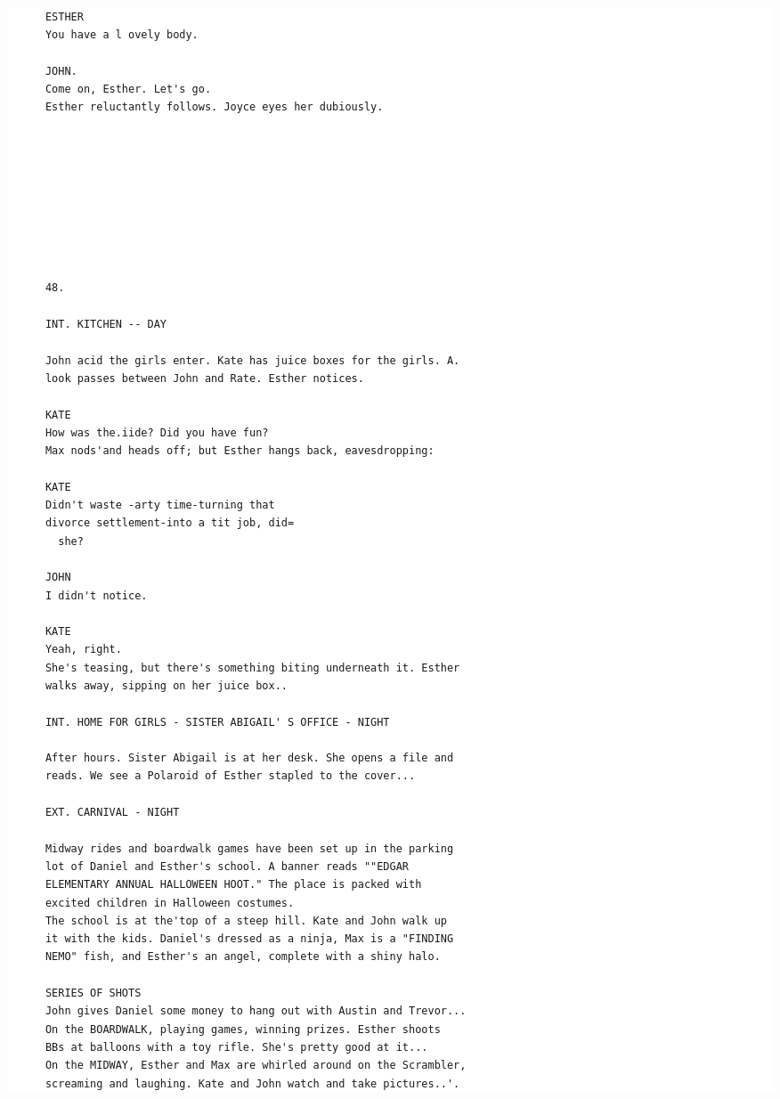           ESTHER
          You have a l ovely body.

          JOHN.
          Come on, Esther. Let's go.
          Esther reluctantly follows. Joyce eyes her dubiously.

          

          

          

          

          48.

          INT. KITCHEN -- DAY

          John acid the girls enter. Kate has juice boxes for the girls. A.
          look passes between John and Rate. Esther notices.

          KATE
          How was the.iide? Did you have fun?
          Max nods'and heads off; but Esther hangs back, eavesdropping:

          KATE
          Didn't waste -arty time-turning that
          divorce settlement-into a tit job, did=
            she?

          JOHN
          I didn't notice.

          KATE
          Yeah, right.
          She's teasing, but there's something biting underneath it. Esther
          walks away, sipping on her juice box..

          INT. HOME FOR GIRLS - SISTER ABIGAIL' S OFFICE - NIGHT

          After hours. Sister Abigail is at her desk. She opens a file and
          reads. We see a Polaroid of Esther stapled to the cover...

          EXT. CARNIVAL - NIGHT

          Midway rides and boardwalk games have been set up in the parking
          lot of Daniel and Esther's school. A banner reads ""EDGAR
          ELEMENTARY ANNUAL HALLOWEEN HOOT." The place is packed with
          excited children in Halloween costumes.
          The school is at the'top of a steep hill. Kate and John walk up
          it with the kids. Daniel's dressed as a ninja, Max is a "FINDING
          NEMO" fish, and Esther's an angel, complete with a shiny halo.

          SERIES OF SHOTS
          John gives Daniel some money to hang out with Austin and Trevor...
          On the BOARDWALK, playing games, winning prizes. Esther shoots
          BBs at balloons with a toy rifle. She's pretty good at it...
          On the MIDWAY, Esther and Max are whirled around on the Scrambler,
          screaming and laughing. Kate and John watch and take pictures..'.
